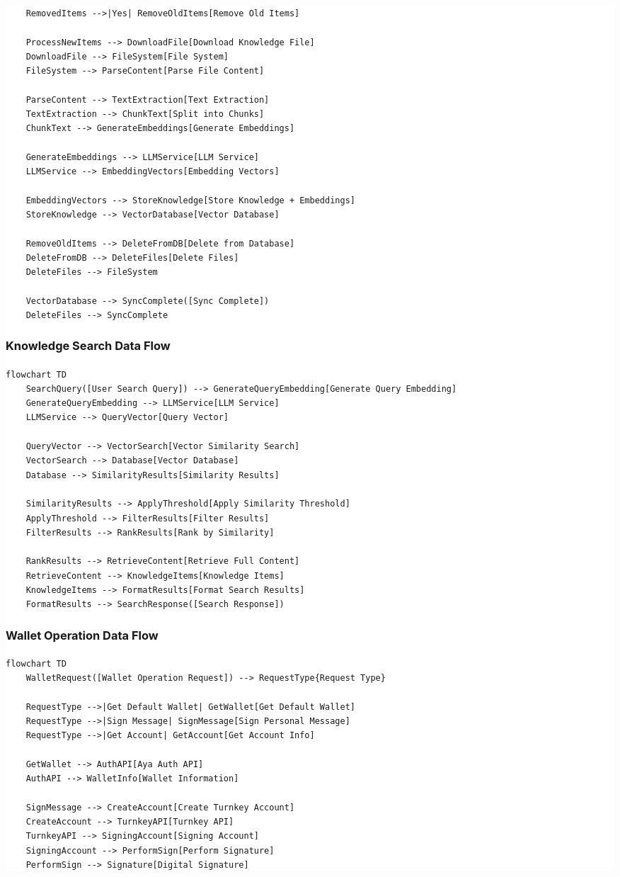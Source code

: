```mermaid
    RemovedItems -->|Yes| RemoveOldItems[Remove Old Items]
    
    ProcessNewItems --> DownloadFile[Download Knowledge File]
    DownloadFile --> FileSystem[File System]
    FileSystem --> ParseContent[Parse File Content]
    
    ParseContent --> TextExtraction[Text Extraction]
    TextExtraction --> ChunkText[Split into Chunks]
    ChunkText --> GenerateEmbeddings[Generate Embeddings]
    
    GenerateEmbeddings --> LLMService[LLM Service]
    LLMService --> EmbeddingVectors[Embedding Vectors]
    
    EmbeddingVectors --> StoreKnowledge[Store Knowledge + Embeddings]
    StoreKnowledge --> VectorDatabase[Vector Database]
    
    RemoveOldItems --> DeleteFromDB[Delete from Database]
    DeleteFromDB --> DeleteFiles[Delete Files]
    DeleteFiles --> FileSystem
    
    VectorDatabase --> SyncComplete([Sync Complete])
    DeleteFiles --> SyncComplete
```

### Knowledge Search Data Flow

```mermaid
flowchart TD
    SearchQuery([User Search Query]) --> GenerateQueryEmbedding[Generate Query Embedding]
    GenerateQueryEmbedding --> LLMService[LLM Service]
    LLMService --> QueryVector[Query Vector]
    
    QueryVector --> VectorSearch[Vector Similarity Search]
    VectorSearch --> Database[Vector Database]
    Database --> SimilarityResults[Similarity Results]
    
    SimilarityResults --> ApplyThreshold[Apply Similarity Threshold]
    ApplyThreshold --> FilterResults[Filter Results]
    FilterResults --> RankResults[Rank by Similarity]
    
    RankResults --> RetrieveContent[Retrieve Full Content]
    RetrieveContent --> KnowledgeItems[Knowledge Items]
    KnowledgeItems --> FormatResults[Format Search Results]
    FormatResults --> SearchResponse([Search Response])
```

### Wallet Operation Data Flow

```mermaid
flowchart TD
    WalletRequest([Wallet Operation Request]) --> RequestType{Request Type}
    
    RequestType -->|Get Default Wallet| GetWallet[Get Default Wallet]
    RequestType -->|Sign Message| SignMessage[Sign Personal Message]
    RequestType -->|Get Account| GetAccount[Get Account Info]
    
    GetWallet --> AuthAPI[Aya Auth API]
    AuthAPI --> WalletInfo[Wallet Information]
    
    SignMessage --> CreateAccount[Create Turnkey Account]
    CreateAccount --> TurnkeyAPI[Turnkey API]
    TurnkeyAPI --> SigningAccount[Signing Account]
    SigningAccount --> PerformSign[Perform Signature]
    PerformSign --> Signature[Digital Signature]
```